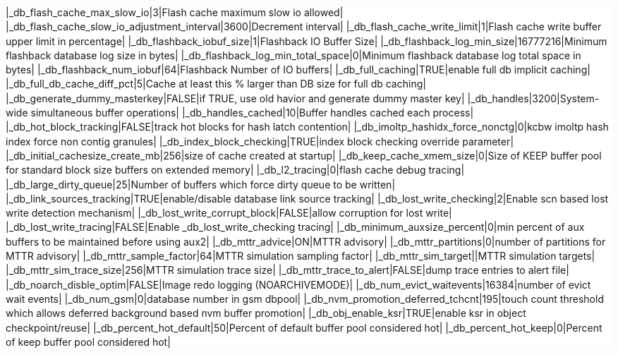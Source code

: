 |_db_flash_cache_max_slow_io|3|Flash cache maximum slow io allowed|
|_db_flash_cache_slow_io_adjustment_interval|3600|Decrement interval|
|_db_flash_cache_write_limit|1|Flash cache write buffer upper limit in percentage|
|_db_flashback_iobuf_size|1|Flashback IO Buffer Size|
|_db_flashback_log_min_size|16777216|Minimum flashback database log size in bytes|
|_db_flashback_log_min_total_space|0|Minimum flashback database log total space in bytes|
|_db_flashback_num_iobuf|64|Flashback Number of IO buffers|
|_db_full_caching|TRUE|enable full db implicit caching|
|_db_full_db_cache_diff_pct|5|Cache at least this % larger than DB size for full db caching|
|_db_generate_dummy_masterkey|FALSE|if TRUE, use old havior and generate dummy master key|
|_db_handles|3200|System-wide simultaneous buffer operations|
|_db_handles_cached|10|Buffer handles cached each process|
|_db_hot_block_tracking|FALSE|track hot blocks for hash latch contention|
|_db_imoltp_hashidx_force_nonctg|0|kcbw imoltp hash index force non contig granules|
|_db_index_block_checking|TRUE|index block checking override parameter|
|_db_initial_cachesize_create_mb|256|size of cache created at startup|
|_db_keep_cache_xmem_size|0|Size of KEEP buffer pool for standard block size buffers on extended memory|
|_db_l2_tracing|0|flash cache debug tracing|
|_db_large_dirty_queue|25|Number of buffers which force dirty queue to be written|
|_db_link_sources_tracking|TRUE|enable/disable database link source tracking|
|_db_lost_write_checking|2|Enable scn based lost write detection mechanism|
|_db_lost_write_corrupt_block|FALSE|allow corruption for lost write|
|_db_lost_write_tracing|FALSE|Enable _db_lost_write_checking tracing|
|_db_minimum_auxsize_percent|0|min percent of aux buffers to be maintained before using aux2|
|_db_mttr_advice|ON|MTTR advisory|
|_db_mttr_partitions|0|number of partitions for MTTR advisory|
|_db_mttr_sample_factor|64|MTTR simulation sampling factor|
|_db_mttr_sim_target||MTTR simulation targets|
|_db_mttr_sim_trace_size|256|MTTR simulation trace size|
|_db_mttr_trace_to_alert|FALSE|dump trace entries to alert file|
|_db_noarch_disble_optim|FALSE|Image redo logging (NOARCHIVEMODE)|
|_db_num_evict_waitevents|16384|number of evict wait events|
|_db_num_gsm|0|database number in gsm dbpool|
|_db_nvm_promotion_deferred_tchcnt|195|touch count threshold which allows deferred background based nvm buffer promotion|
|_db_obj_enable_ksr|TRUE|enable ksr in object checkpoint/reuse|
|_db_percent_hot_default|50|Percent of default buffer pool considered hot|
|_db_percent_hot_keep|0|Percent of keep buffer pool considered hot|